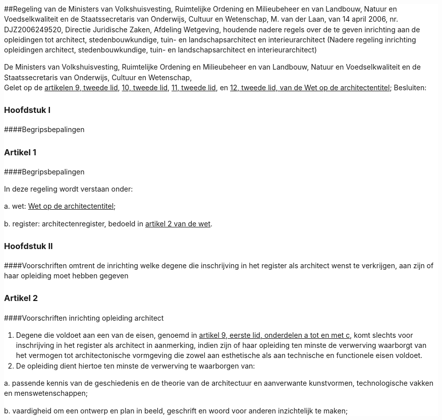 <meta http-equiv='Content-Type' content='text/html; charset=utf-8' />

##Regeling van de Ministers van Volkshuisvesting, Ruimtelijke Ordening en Milieubeheer en van Landbouw, Natuur en Voedselkwaliteit en de Staatssecretaris van Onderwijs, Cultuur en Wetenschap, M. van der Laan, van 14 april 2006, nr. DJZ2006249520, Directie Juridische Zaken, Afdeling Wetgeving, houdende nadere regels over de te geven inrichting aan de opleidingen tot architect, stedenbouwkundige, tuin- en landschapsarchitect en interieurarchitect (Nadere regeling inrichting opleidingen architect, stedenbouwkundige, tuin- en landschapsarchitect en interieurarchitect)

De Ministers van Volkshuisvesting, Ruimtelijke Ordening en Milieubeheer en van Landbouw, Natuur en Voedselkwaliteit en de Staatssecretaris van Onderwijs, Cultuur en Wetenschap,  
Gelet op de [artikelen 9, tweede lid](../../../../../../../../../../wet/wet/op/de/architectentitel/BWBR0004189/README.md), [10, tweede lid](../../../../../../../../../../wet/wet/op/de/architectentitel/BWBR0004189/README.md), [11, tweede lid](../../../../../../../../../../wet/wet/op/de/architectentitel/BWBR0004189/README.md), en [12, tweede lid, van de Wet op de architectentitel](../../../../../../../../../../wet/wet/op/de/architectentitel/BWBR0004189/README.md);
Besluiten:     
### Hoofdstuk  I  

####Begripsbepalingen

### Artikel  1  

####Begripsbepalingen

In deze regeling wordt verstaan onder: 

a. wet: [Wet op de architectentitel](../../../../../../../../../../wet/wet/op/de/architectentitel/BWBR0004189/README.md);  

b. register: architectenregister, bedoeld in [artikel 2 van de wet](../../../../../../../../../../wet/wet/op/de/architectentitel/BWBR0004189/README.md).   

### Hoofdstuk  II  

####Voorschriften omtrent de inrichting welke degene die inschrijving in het register als architect wenst te verkrijgen, aan zijn of haar opleiding moet hebben gegeven

### Artikel  2  

####Voorschriften inrichting opleiding architect

1.  Degene die voldoet aan een van de eisen, genoemd in [artikel 9, eerste lid, onderdelen a tot en met c](../../../../../../../../../../wet/wet/op/de/architectentitel/BWBR0004189/README.md), komt slechts voor inschrijving in het register als architect in aanmerking, indien zijn of haar opleiding ten minste de verwerving waarborgt van het vermogen tot architectonische vormgeving die zowel aan esthetische als aan technische en functionele eisen voldoet.   
2.  De opleiding dient hiertoe ten minste de verwerving te waarborgen van: 

a. passende kennis van de geschiedenis en de theorie van de architectuur en aanverwante kunstvormen, technologische vakken en menswetenschappen;  

b. vaardigheid om een ontwerp en plan in beeld, geschrift en woord voor anderen inzichtelijk te maken;  

